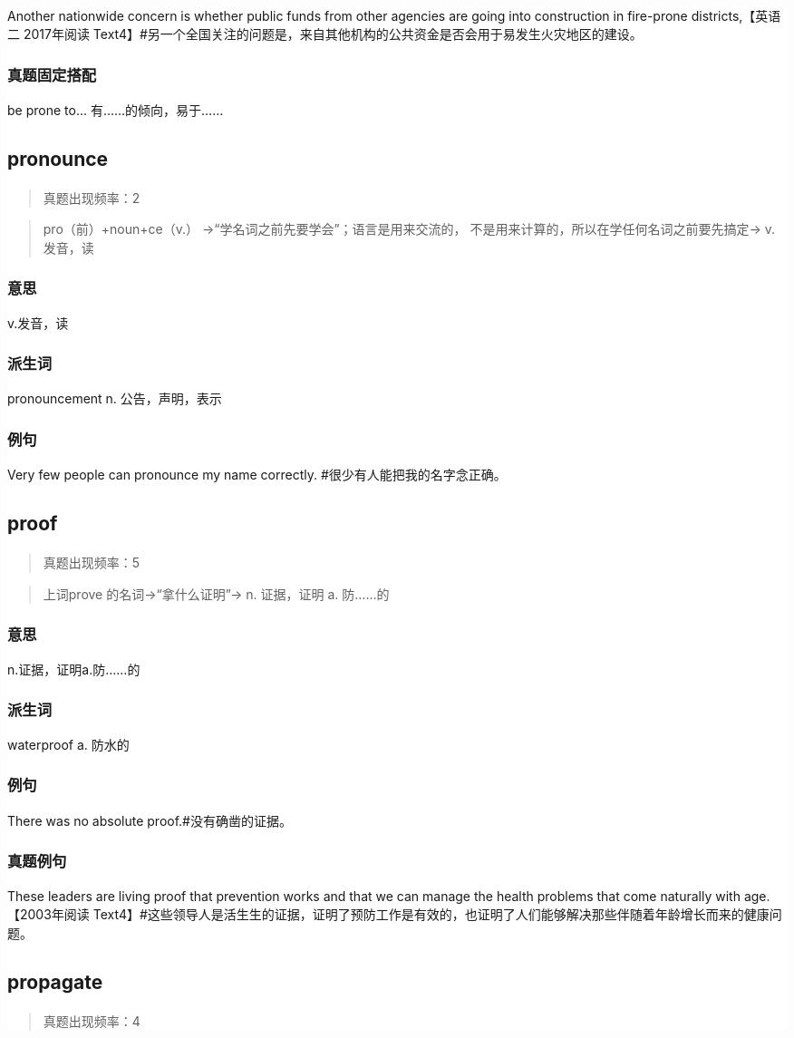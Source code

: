 Another nationwide concern is whether public funds from other agencies are going into construction in fire-prone districts,【英语二 2017年阅读 Text4】#另一个全国关注的问题是，来自其他机构的公共资金是否会用于易发生火灾地区的建设。

### 真题固定搭配

be prone to... 有……的倾向，易于……

## pronounce

> 真题出现频率：2

> pro（前）+noun+ce（v.） →“学名词之前先要学会”；语言是用来交流的，
不是用来计算的，所以在学任何名词之前要先搞定→ v. 发音，读

### 意思

v.发音，读

### 派生词

pronouncement n. 公告，声明，表示

### 例句

Very few people can pronounce my name correctly. #很少有人能把我的名字念正确。

## proof

> 真题出现频率：5

> 上词prove 的名词→“拿什么证明”→ n. 证据，证明 a. 防……的

### 意思

n.证据，证明a.防……的

### 派生词

waterproof a. 防水的

### 例句

There was no absolute proof.#没有确凿的证据。

### 真题例句

These leaders are living proof that prevention works and that we can manage the health problems that come naturally with age.【2003年阅读 Text4】#这些领导人是活生生的证据，证明了预防工作是有效的，也证明了人们能够解决那些伴随着年龄增长而来的健康问题。

## propagate

> 真题出现频率：4
